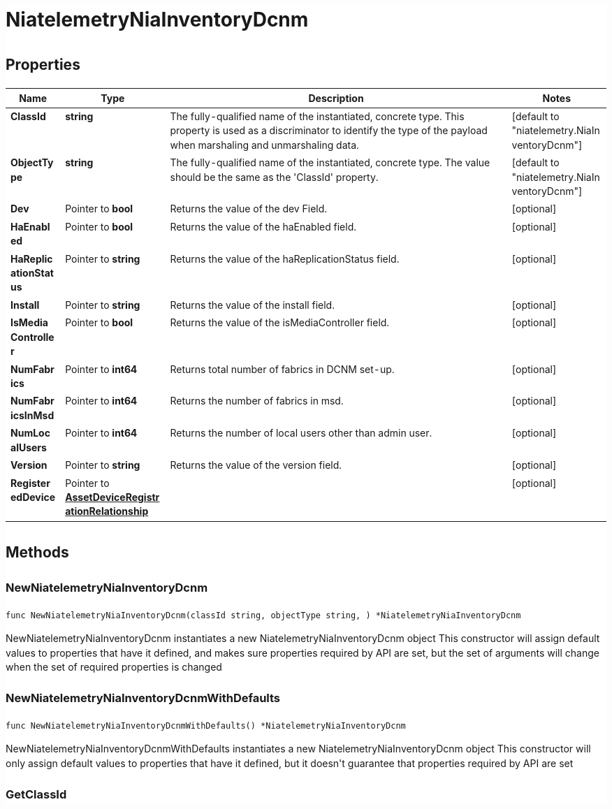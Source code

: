 # NiatelemetryNiaInventoryDcnm

## Properties

Name | Type | Description | Notes
------------ | ------------- | ------------- | -------------
**ClassId** | **string** | The fully-qualified name of the instantiated, concrete type. This property is used as a discriminator to identify the type of the payload when marshaling and unmarshaling data. | [default to "niatelemetry.NiaInventoryDcnm"]
**ObjectType** | **string** | The fully-qualified name of the instantiated, concrete type. The value should be the same as the &#39;ClassId&#39; property. | [default to "niatelemetry.NiaInventoryDcnm"]
**Dev** | Pointer to **bool** | Returns the value of the dev Field. | [optional] 
**HaEnabled** | Pointer to **bool** | Returns the value of the haEnabled field. | [optional] 
**HaReplicationStatus** | Pointer to **string** | Returns the value of the haReplicationStatus field. | [optional] 
**Install** | Pointer to **string** | Returns the value of the install field. | [optional] 
**IsMediaController** | Pointer to **bool** | Returns the value of the isMediaController field. | [optional] 
**NumFabrics** | Pointer to **int64** | Returns total number of fabrics in DCNM set-up. | [optional] 
**NumFabricsInMsd** | Pointer to **int64** | Returns the number of fabrics in msd. | [optional] 
**NumLocalUsers** | Pointer to **int64** | Returns the number of local users other than admin user. | [optional] 
**Version** | Pointer to **string** | Returns the value of the version field. | [optional] 
**RegisteredDevice** | Pointer to [**AssetDeviceRegistrationRelationship**](asset.DeviceRegistration.Relationship.md) |  | [optional] 

## Methods

### NewNiatelemetryNiaInventoryDcnm

`func NewNiatelemetryNiaInventoryDcnm(classId string, objectType string, ) *NiatelemetryNiaInventoryDcnm`

NewNiatelemetryNiaInventoryDcnm instantiates a new NiatelemetryNiaInventoryDcnm object
This constructor will assign default values to properties that have it defined,
and makes sure properties required by API are set, but the set of arguments
will change when the set of required properties is changed

### NewNiatelemetryNiaInventoryDcnmWithDefaults

`func NewNiatelemetryNiaInventoryDcnmWithDefaults() *NiatelemetryNiaInventoryDcnm`

NewNiatelemetryNiaInventoryDcnmWithDefaults instantiates a new NiatelemetryNiaInventoryDcnm object
This constructor will only assign default values to properties that have it defined,
but it doesn't guarantee that properties required by API are set

### GetClassId
